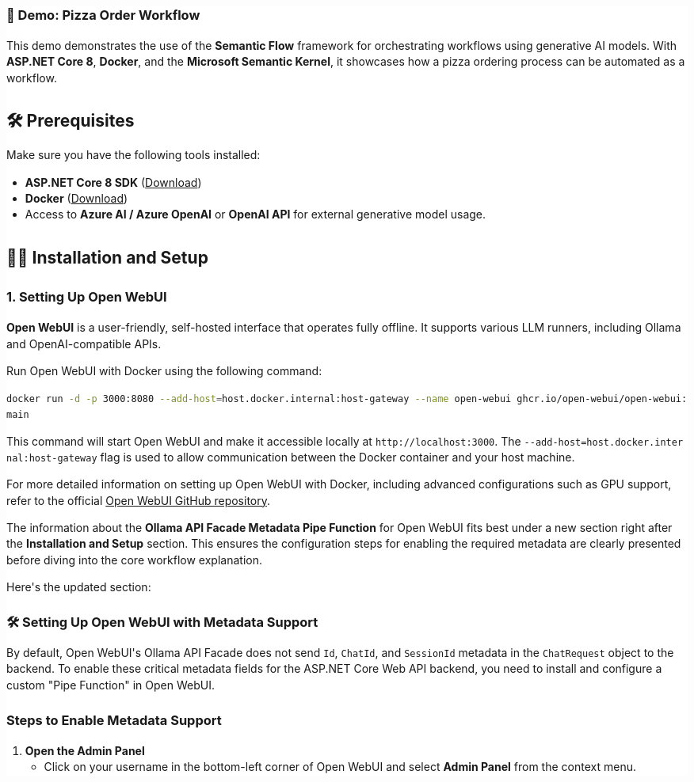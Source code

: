 ### 🍕 Demo: Pizza Order Workflow

This demo demonstrates the use of the **Semantic Flow** framework for orchestrating workflows using generative AI models. With **ASP.NET Core 8**, **Docker**, and the **Microsoft Semantic Kernel**, it showcases how a pizza ordering process can be automated as a workflow.

## 🛠 Prerequisites

Make sure you have the following tools installed:

- **ASP.NET Core 8 SDK** ([Download](https://dotnet.microsoft.com/download))
- **Docker** ([Download](https://www.docker.com/))
- Access to **Azure AI / Azure OpenAI** or **OpenAI API** for external generative model usage.

## 🧑‍💻 Installation and Setup

### 1️. Setting Up Open WebUI

**Open WebUI** is a user-friendly, self-hosted interface that operates fully offline. It supports various LLM runners, including Ollama and OpenAI-compatible APIs.

Run Open WebUI with Docker using the following command:

```bash
docker run -d -p 3000:8080 --add-host=host.docker.internal:host-gateway --name open-webui ghcr.io/open-webui/open-webui:main
```

This command will start Open WebUI and make it accessible locally at `http://localhost:3000`. The `--add-host=host.docker.internal:host-gateway` flag is used to allow communication between the Docker container and your host machine.

For more detailed information on setting up Open WebUI with Docker, including advanced configurations such as GPU support, refer to the official [Open WebUI GitHub repository](https://github.com/open-webui/open-webui).

The information about the **Ollama API Facade Metadata Pipe Function** for Open WebUI fits best under a new section right after the **Installation and Setup** section. This ensures the configuration steps for enabling the required metadata are clearly presented before diving into the core workflow explanation.

Here's the updated section:

### 🛠 Setting Up Open WebUI with Metadata Support

By default, Open WebUI's Ollama API Facade does not send `Id`, `ChatId`, and `SessionId` metadata in the `ChatRequest` object to the backend. To enable these critical metadata fields for the ASP.NET Core Web API backend, you need to install and configure a custom "Pipe Function" in Open WebUI.

### Steps to Enable Metadata Support

1. **Open the Admin Panel**  
   - Click on your username in the bottom-left corner of Open WebUI and select **Admin Panel** from the context menu.
